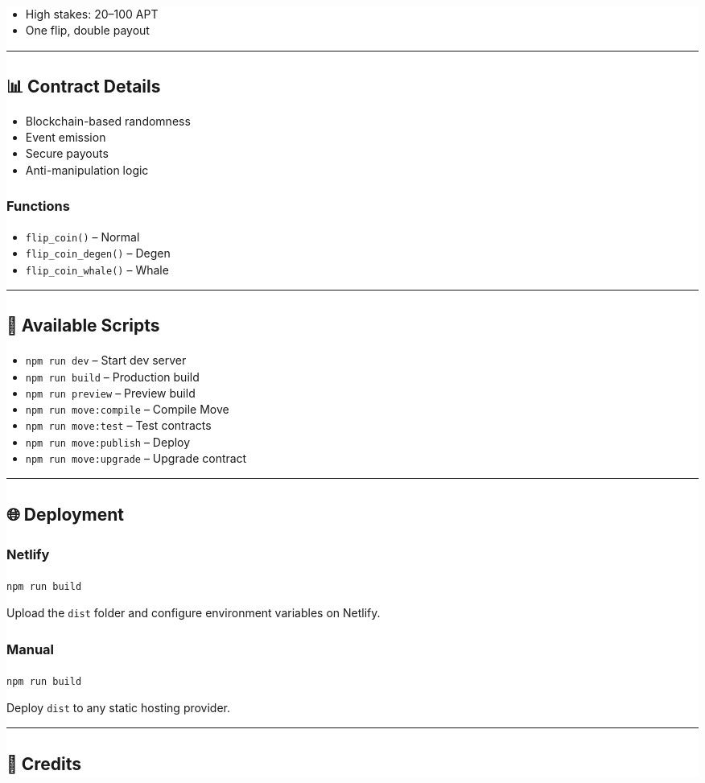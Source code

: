 * High stakes: 20–100 APT
* One flip, double payout

---

## 📊 Contract Details

* Blockchain-based randomness
* Event emission
* Secure payouts
* Anti-manipulation logic

### Functions

* `flip_coin()` – Normal
* `flip_coin_degen()` – Degen
* `flip_coin_whale()` – Whale

---

## 🔧 Available Scripts

* `npm run dev` – Start dev server
* `npm run build` – Production build
* `npm run preview` – Preview build
* `npm run move:compile` – Compile Move
* `npm run move:test` – Test contracts
* `npm run move:publish` – Deploy
* `npm run move:upgrade` – Upgrade contract

---

## 🌐 Deployment

### Netlify

```bash
npm run build
```

Upload the `dist` folder and configure environment variables on Netlify.

### Manual

```bash
npm run build
```

Deploy `dist` to any static hosting provider.

---

## 👥 Credits
